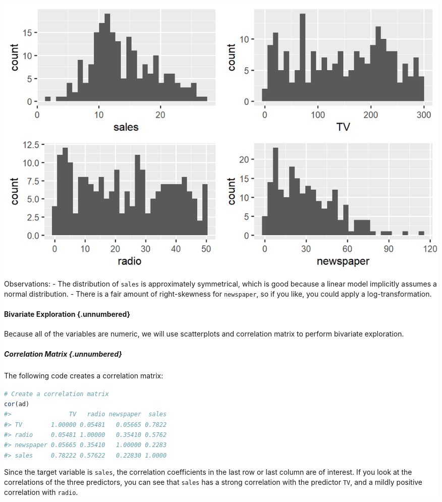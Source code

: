 <img src="figures/unnamed-chunk-8-1.png" width="100%" style="display: block; margin: auto;" />

Observations: - The distribution of `sales` is approximately symmetrical, which is good because a linear model implicitly assumes a normal distribution. - There is a fair amount of right-skewness for `newspaper`, so if you like, you could apply a log-transformation.

#### **Bivariate Exploration** {.unnumbered}

Because all of the variables are numeric, we will use scatterplots and correlation matrix to perform bivariate exploration.

##### **Correlation Matrix** {.unnumbered}

The following code creates a correlation matrix:


``` r
# Create a correlation matrix
cor(ad)
#>                TV   radio newspaper  sales
#> TV        1.00000 0.05481   0.05665 0.7822
#> radio     0.05481 1.00000   0.35410 0.5762
#> newspaper 0.05665 0.35410   1.00000 0.2283
#> sales     0.78222 0.57622   0.22830 1.0000
```

Since the target variable is `sales`, the correlation coefficients in the last row or last column are of interest. If you look at the correlations of the three predictors, you can see that `sales` has a strong correlation with the predictor `TV`, and a mildly positive correlation with `radio`.
